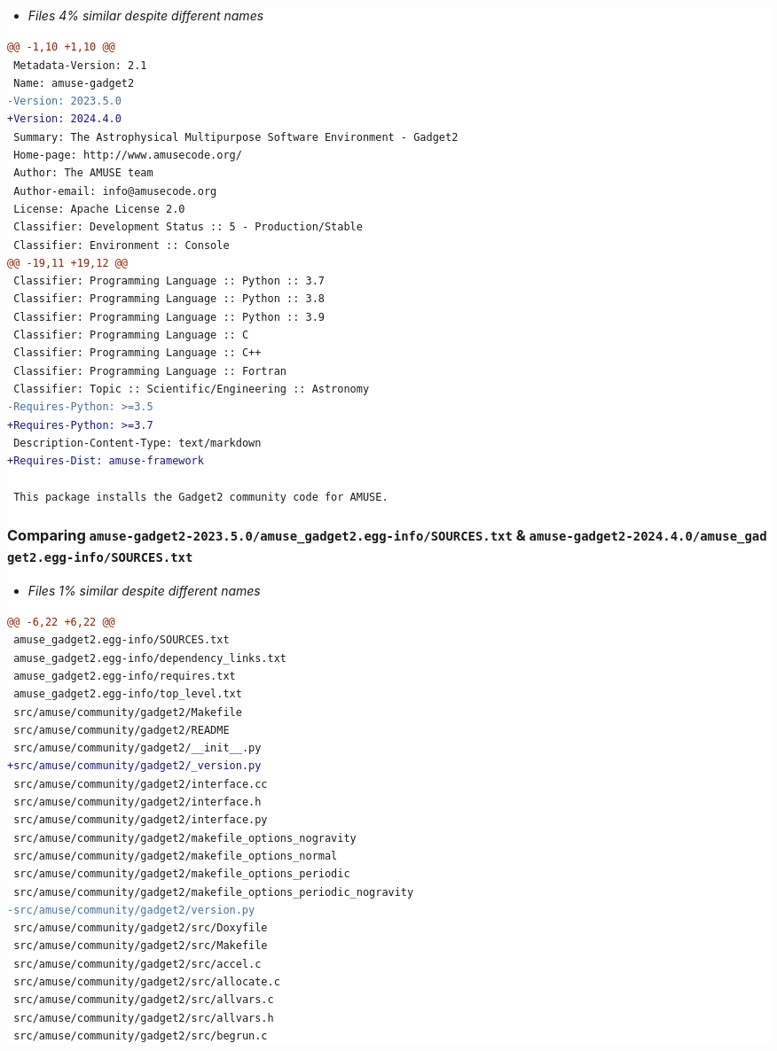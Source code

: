  * *Files 4% similar despite different names*

```diff
@@ -1,10 +1,10 @@
 Metadata-Version: 2.1
 Name: amuse-gadget2
-Version: 2023.5.0
+Version: 2024.4.0
 Summary: The Astrophysical Multipurpose Software Environment - Gadget2
 Home-page: http://www.amusecode.org/
 Author: The AMUSE team
 Author-email: info@amusecode.org
 License: Apache License 2.0
 Classifier: Development Status :: 5 - Production/Stable
 Classifier: Environment :: Console
@@ -19,11 +19,12 @@
 Classifier: Programming Language :: Python :: 3.7
 Classifier: Programming Language :: Python :: 3.8
 Classifier: Programming Language :: Python :: 3.9
 Classifier: Programming Language :: C
 Classifier: Programming Language :: C++
 Classifier: Programming Language :: Fortran
 Classifier: Topic :: Scientific/Engineering :: Astronomy
-Requires-Python: >=3.5
+Requires-Python: >=3.7
 Description-Content-Type: text/markdown
+Requires-Dist: amuse-framework
 
 This package installs the Gadget2 community code for AMUSE.
```

### Comparing `amuse-gadget2-2023.5.0/amuse_gadget2.egg-info/SOURCES.txt` & `amuse-gadget2-2024.4.0/amuse_gadget2.egg-info/SOURCES.txt`

 * *Files 1% similar despite different names*

```diff
@@ -6,22 +6,22 @@
 amuse_gadget2.egg-info/SOURCES.txt
 amuse_gadget2.egg-info/dependency_links.txt
 amuse_gadget2.egg-info/requires.txt
 amuse_gadget2.egg-info/top_level.txt
 src/amuse/community/gadget2/Makefile
 src/amuse/community/gadget2/README
 src/amuse/community/gadget2/__init__.py
+src/amuse/community/gadget2/_version.py
 src/amuse/community/gadget2/interface.cc
 src/amuse/community/gadget2/interface.h
 src/amuse/community/gadget2/interface.py
 src/amuse/community/gadget2/makefile_options_nogravity
 src/amuse/community/gadget2/makefile_options_normal
 src/amuse/community/gadget2/makefile_options_periodic
 src/amuse/community/gadget2/makefile_options_periodic_nogravity
-src/amuse/community/gadget2/version.py
 src/amuse/community/gadget2/src/Doxyfile
 src/amuse/community/gadget2/src/Makefile
 src/amuse/community/gadget2/src/accel.c
 src/amuse/community/gadget2/src/allocate.c
 src/amuse/community/gadget2/src/allvars.c
 src/amuse/community/gadget2/src/allvars.h
 src/amuse/community/gadget2/src/begrun.c
```

